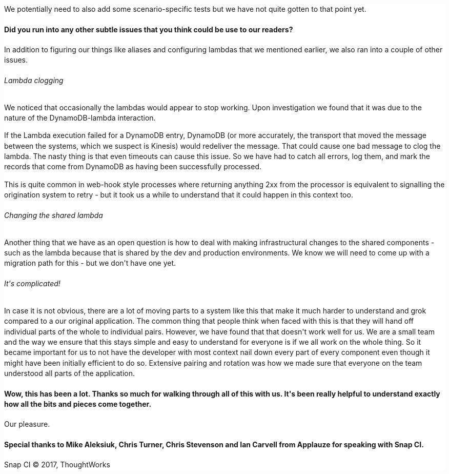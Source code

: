 We potentially need to also add some scenario-specific tests but we have not quite gotten to that point yet.

#### Did you run into any other subtle issues that you think could be use to our readers?

In addition to figuring our things like aliases and configuring lambdas that we mentioned earlier, we also ran into a couple of other issues.

###### Lambda clogging

We noticed that occasionally the lambdas would appear to stop working. Upon investigation we found that it was due to the nature of the DynamoDB-lambda interaction.

If the Lambda execution failed for a DynamoDB entry, DynamoDB (or more accurately, the transport that moved the message between the systems, which we suspect is Kinesis) would redeliver the message. That could cause one bad message to clog the lambda. The nasty thing is that even timeouts can cause this issue. So we have had to catch all errors, log them, and mark the records that come from DynamoDB as having been successfully processed.

This is quite common in web-hook style processes where returning anything 2xx from the processor is equivalent to signalling the origination system to retry - but it took us a while to understand that it could happen in this context too.

###### Changing the shared lambda

Another thing that we have as an open question is how to deal with making infrastructural changes to the shared components - such as the lambda because that is shared by the dev and production environments. We know we will need to come up with a migration path for this - but we don't have one yet.

###### It's complicated!

In case it is not obvious, there are a lot of moving parts to a system like this that make it much harder to understand and grok compared to a our original application. The common thing that people think when faced with this is that they will hand off individual parts of the whole to individual pairs. However, we have found that that doesn't work well for us. We are a small team and the way we ensure that this stays simple and easy to understand for everyone is if we all work on the whole thing. So it became important for us to not have the developer with most context nail down every part of every component even though it might have been initially efficient to do so. Extensive pairing and rotation was how we made sure that everyone on the team understood all parts of the application.

#### Wow, this has been a lot. Thanks so much for walking through all of this with us. It's been really helpful to understand exactly how all the bits and pieces come together.

Our pleasure.  

#### Special thanks to Mike Aleksiuk, Chris Turner, Chris Stevenson and Ian Carvell from Applauze for speaking with Snap CI.

 
Snap CI © 2017, ThoughtWorks
